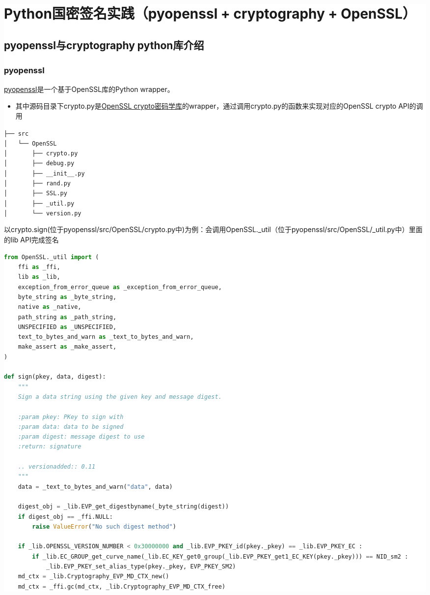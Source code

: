 # Python国密签名实践（pyopenssl + cryptography + OpenSSL）

## pyopenssl与cryptography python库介绍

### pyopenssl

[pyopenssl](https://github.com/pyca/pyopenssl)是一个基于OpenSSL库的Python wrapper。

- 其中源码目录下crypto.py是[OpenSSL crypto密码学库](https://github.com/openssl/openssl/tree/master/crypto)的wrapper，通过调用crypto.py的函数来实现对应的OpenSSL crypto API的调用 

```
├── src
│   └── OpenSSL
│       ├── crypto.py
│       ├── debug.py
│       ├── __init__.py
│       ├── rand.py
│       ├── SSL.py
│       ├── _util.py
│       └── version.py
```

以crypto.sign(位于pyopenssl/src/OpenSSL/crypto.py中)为例：会调用OpenSSL._util（位于pyopenssl/src/OpenSSL/_util.py中）里面的lib API完成签名

```python
from OpenSSL._util import (
    ffi as _ffi,
    lib as _lib,
    exception_from_error_queue as _exception_from_error_queue,
    byte_string as _byte_string,
    native as _native,
    path_string as _path_string,
    UNSPECIFIED as _UNSPECIFIED,
    text_to_bytes_and_warn as _text_to_bytes_and_warn,
    make_assert as _make_assert,
)

def sign(pkey, data, digest):
    """
    Sign a data string using the given key and message digest.

    :param pkey: PKey to sign with
    :param data: data to be signed
    :param digest: message digest to use
    :return: signature

    .. versionadded:: 0.11
    """
    data = _text_to_bytes_and_warn("data", data)

    digest_obj = _lib.EVP_get_digestbyname(_byte_string(digest))
    if digest_obj == _ffi.NULL:
        raise ValueError("No such digest method")

    if _lib.OPENSSL_VERSION_NUMBER < 0x30000000 and _lib.EVP_PKEY_id(pkey._pkey) == _lib.EVP_PKEY_EC :
        if _lib.EC_GROUP_get_curve_name(_lib.EC_KEY_get0_group(_lib.EVP_PKEY_get1_EC_KEY(pkey._pkey))) == NID_sm2 :
            _lib.EVP_PKEY_set_alias_type(pkey._pkey, EVP_PKEY_SM2)
    md_ctx = _lib.Cryptography_EVP_MD_CTX_new()
    md_ctx = _ffi.gc(md_ctx, _lib.Cryptography_EVP_MD_CTX_free)

```